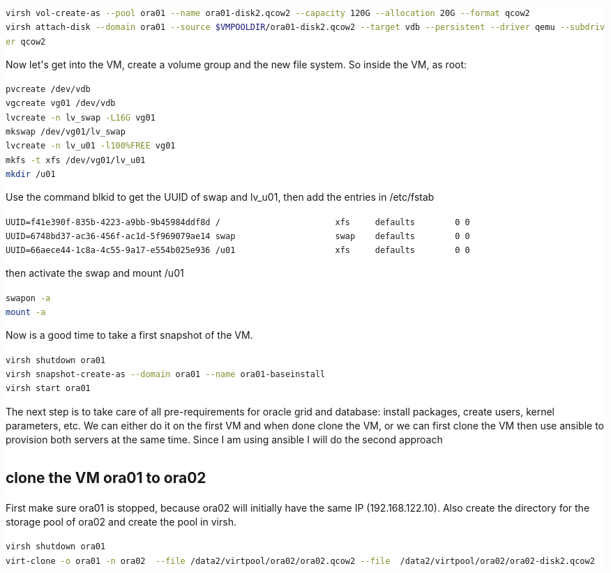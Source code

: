```bash
virsh vol-create-as --pool ora01 --name ora01-disk2.qcow2 --capacity 120G --allocation 20G --format qcow2
virsh attach-disk --domain ora01 --source $VMPOOLDIR/ora01-disk2.qcow2 --target vdb --persistent --driver qemu --subdriver qcow2
```

Now let's get into the VM, create a volume group and the new file system. So inside the VM, as root:

```bash
pvcreate /dev/vdb
vgcreate vg01 /dev/vdb
lvcreate -n lv_swap -L16G vg01
mkswap /dev/vg01/lv_swap
lvcreate -n lv_u01 -l100%FREE vg01
mkfs -t xfs /dev/vg01/lv_u01
mkdir /u01
```

Use the command blkid to get the UUID of swap and lv_u01, then add the entries in /etc/fstab

```
UUID=f41e390f-835b-4223-a9bb-9b45984ddf8d /                       xfs     defaults        0 0
UUID=6748bd37-ac36-456f-ac1d-5f969079ae14 swap                    swap    defaults        0 0
UUID=66aece44-1c8a-4c55-9a17-e554b025e936 /u01                    xfs     defaults        0 0
```

then activate the swap and mount /u01

```bash
swapon -a
mount -a
```

Now is a good time to take a first snapshot of the VM.

```bash
virsh shutdown ora01
virsh snapshot-create-as --domain ora01 --name ora01-baseinstall
virsh start ora01
```

The next step is to take care of all pre-requirements for oracle grid and database: install packages, create users, kernel parameters, etc. We can either do it on the first VM and when done clone the VM, or we can first clone the VM then use ansible to provision both servers at the same time. Since I am using ansible I will do the second approach

## clone the VM ora01 to ora02

First make sure ora01 is stopped, because ora02 will initially have the same IP (192.168.122.10). Also create the directory for the storage pool of ora02 and create the pool in virsh.

```bash
virsh shutdown ora01
virt-clone -o ora01 -n ora02  --file /data2/virtpool/ora02/ora02.qcow2 --file  /data2/virtpool/ora02/ora02-disk2.qcow2
```
